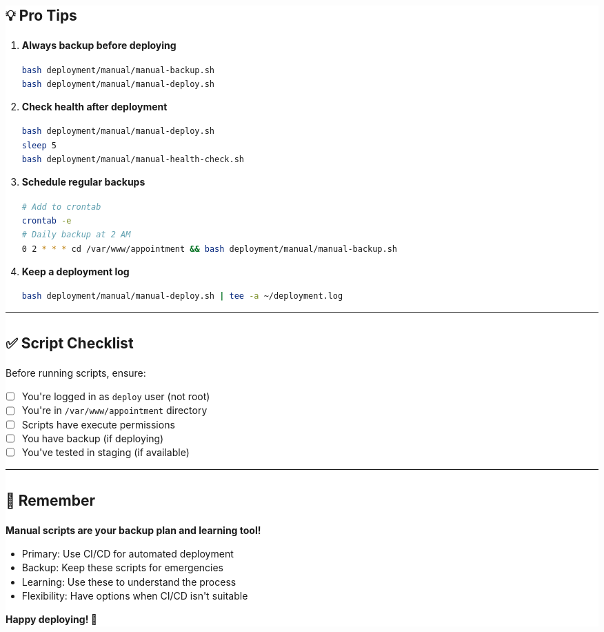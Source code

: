 
## 💡 Pro Tips

1. **Always backup before deploying**
   ```bash
   bash deployment/manual/manual-backup.sh
   bash deployment/manual/manual-deploy.sh
   ```

2. **Check health after deployment**
   ```bash
   bash deployment/manual/manual-deploy.sh
   sleep 5
   bash deployment/manual/manual-health-check.sh
   ```

3. **Schedule regular backups**
   ```bash
   # Add to crontab
   crontab -e
   # Daily backup at 2 AM
   0 2 * * * cd /var/www/appointment && bash deployment/manual/manual-backup.sh
   ```

4. **Keep a deployment log**
   ```bash
   bash deployment/manual/manual-deploy.sh | tee -a ~/deployment.log
   ```

---

## ✅ Script Checklist

Before running scripts, ensure:

- [ ] You're logged in as `deploy` user (not root)
- [ ] You're in `/var/www/appointment` directory
- [ ] Scripts have execute permissions
- [ ] You have backup (if deploying)
- [ ] You've tested in staging (if available)

---

## 🎯 Remember

**Manual scripts are your backup plan and learning tool!**

- Primary: Use CI/CD for automated deployment
- Backup: Keep these scripts for emergencies
- Learning: Use these to understand the process
- Flexibility: Have options when CI/CD isn't suitable

**Happy deploying! 🚀**

